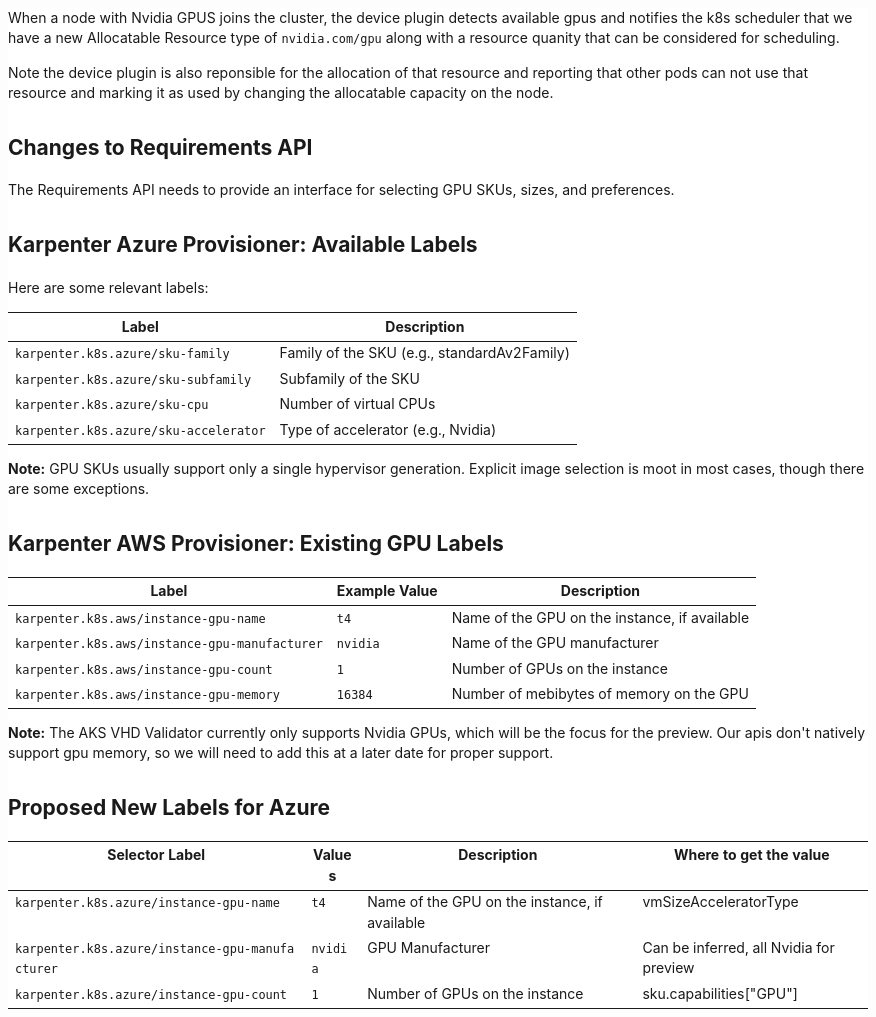 When a node with Nvidia GPUS joins the cluster, the device plugin detects available gpus and notifies the k8s scheduler that we have a new Allocatable Resource type of `nvidia.com/gpu` along with a resource quanity that can be considered for scheduling. 

Note the device plugin is also reponsible for the allocation of that resource and reporting that other pods can not use that resource and marking it as used by changing the allocatable capacity on the node.

## Changes to Requirements API

The Requirements API needs to provide an interface for selecting GPU SKUs, sizes, and preferences.

## Karpenter Azure Provisioner: Available Labels

Here are some relevant labels:

| Label                                 | Description                               |
|---------------------------------------|-------------------------------------------|
| `karpenter.k8s.azure/sku-family`       | Family of the SKU (e.g., standardAv2Family)|
| `karpenter.k8s.azure/sku-subfamily`    | Subfamily of the SKU                      |
| `karpenter.k8s.azure/sku-cpu`          | Number of virtual CPUs                    |
| `karpenter.k8s.azure/sku-accelerator`  | Type of accelerator (e.g., Nvidia)        |

**Note:** GPU SKUs usually support only a single hypervisor generation. Explicit image selection is moot in most cases, though there are some exceptions.

## Karpenter AWS Provisioner: Existing GPU Labels

| Label                                         | Example Value | Description                                         |
|-----------------------------------------------|---------------|-----------------------------------------------------|
| `karpenter.k8s.aws/instance-gpu-name`          | `t4`          | Name of the GPU on the instance, if available       |
| `karpenter.k8s.aws/instance-gpu-manufacturer`  | `nvidia`      | Name of the GPU manufacturer                        |
| `karpenter.k8s.aws/instance-gpu-count`         | `1`           | Number of GPUs on the instance                      |
| `karpenter.k8s.aws/instance-gpu-memory`        | `16384`       | Number of mebibytes of memory on the GPU            |

**Note:** The AKS VHD Validator currently only supports Nvidia GPUs, which will be the focus for the preview. Our apis don't natively support gpu memory, so we will need to add this at a later date for proper support.

## Proposed New Labels for Azure

| Selector Label                            | Values  | Description                                        | Where to get the value                  |
|-------------------------------------------|---------|----------------------------------------------------|----------------------------------------|
| `karpenter.k8s.azure/instance-gpu-name`    | `t4`    | Name of the GPU on the instance, if available      | vmSizeAcceleratorType                  |
| `karpenter.k8s.azure/instance-gpu-manufacturer` | `nvidia` | GPU Manufacturer | Can be inferred, all Nvidia for preview    |
| `karpenter.k8s.azure/instance-gpu-count`   | `1`     | Number of GPUs on the instance                     | sku.capabilities["GPU"]                |
